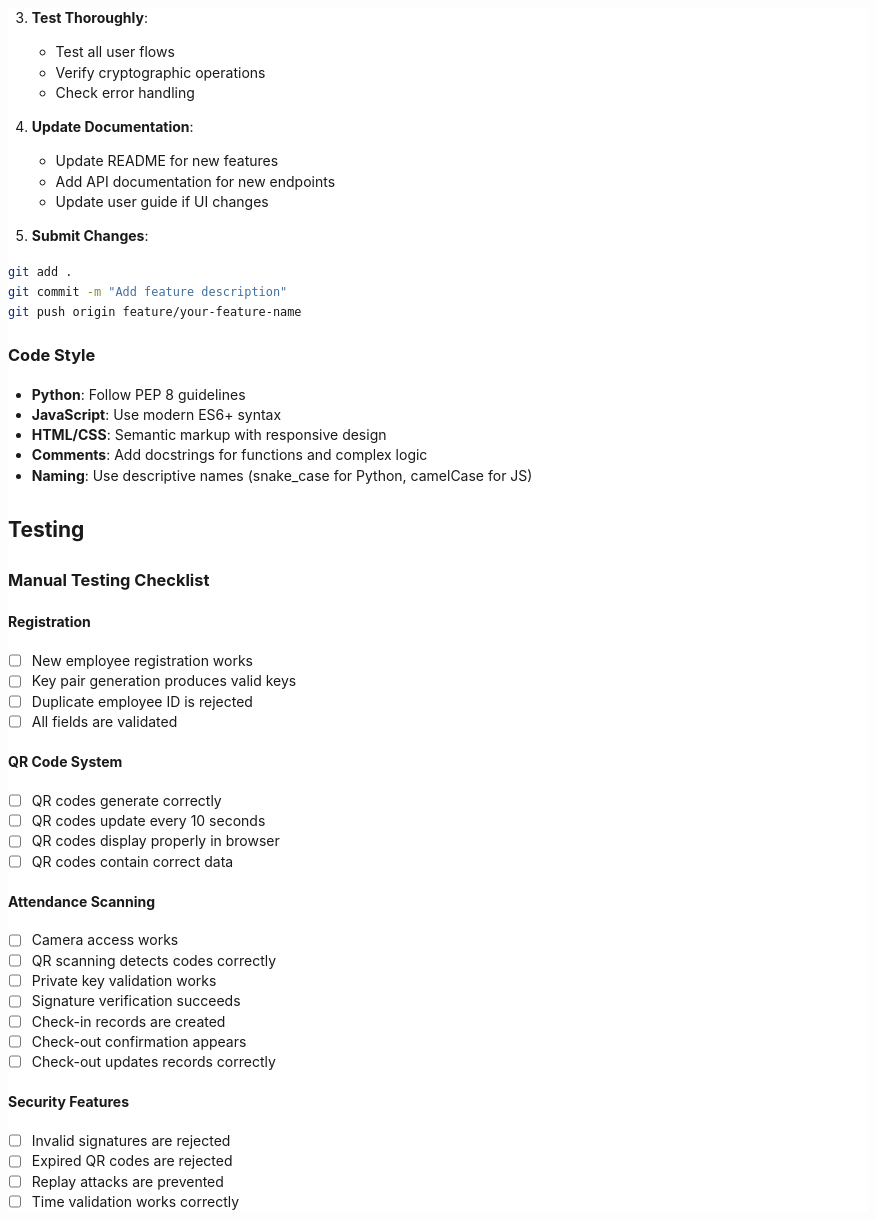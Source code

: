 3. **Test Thoroughly**:
   - Test all user flows
   - Verify cryptographic operations
   - Check error handling

4. **Update Documentation**:
   - Update README for new features
   - Add API documentation for new endpoints
   - Update user guide if UI changes

5. **Submit Changes**:
```bash
git add .
git commit -m "Add feature description"
git push origin feature/your-feature-name
```

### Code Style

- **Python**: Follow PEP 8 guidelines
- **JavaScript**: Use modern ES6+ syntax
- **HTML/CSS**: Semantic markup with responsive design
- **Comments**: Add docstrings for functions and complex logic
- **Naming**: Use descriptive names (snake_case for Python, camelCase for JS)

## Testing

### Manual Testing Checklist

#### Registration
- [ ] New employee registration works
- [ ] Key pair generation produces valid keys
- [ ] Duplicate employee ID is rejected
- [ ] All fields are validated

#### QR Code System
- [ ] QR codes generate correctly
- [ ] QR codes update every 10 seconds
- [ ] QR codes display properly in browser
- [ ] QR codes contain correct data

#### Attendance Scanning
- [ ] Camera access works
- [ ] QR scanning detects codes correctly
- [ ] Private key validation works
- [ ] Signature verification succeeds
- [ ] Check-in records are created
- [ ] Check-out confirmation appears
- [ ] Check-out updates records correctly

#### Security Features
- [ ] Invalid signatures are rejected
- [ ] Expired QR codes are rejected
- [ ] Replay attacks are prevented
- [ ] Time validation works correctly
